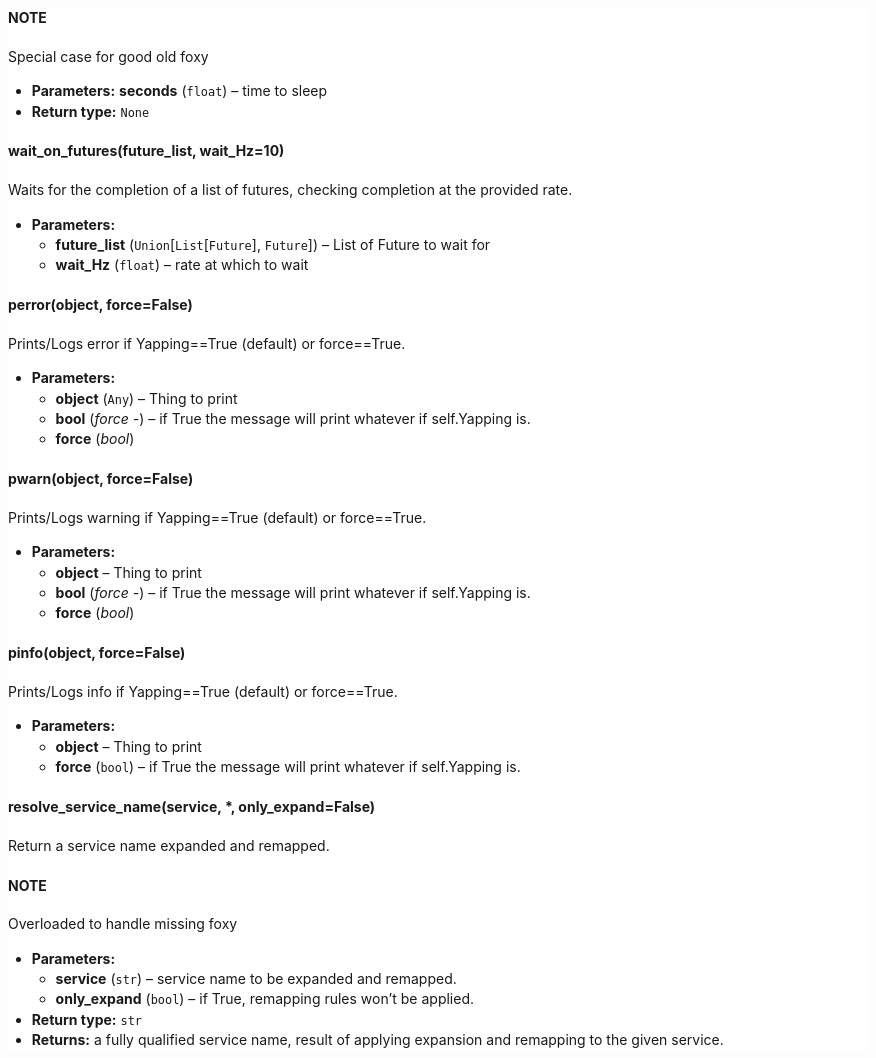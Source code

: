 #### NOTE
Special case for good old foxy

* **Parameters:**
  **seconds** (`float`) – time to sleep
* **Return type:**
  `None`

#### wait_on_futures(future_list, wait_Hz=10)

Waits for the completion of a list of futures, checking completion at the
provided rate.

* **Parameters:**
  * **future_list** (`Union`[`List`[`Future`], `Future`]) – List of Future to wait for
  * **wait_Hz** (`float`) – rate at which to wait

#### perror(object, force=False)

Prints/Logs error if Yapping==True (default) or force==True.

* **Parameters:**
  * **object** (`Any`) – Thing to print
  * **bool** (*force -*) – if True the message will print whatever if self.Yapping is.
  * **force** (*bool*)

#### pwarn(object, force=False)

Prints/Logs warning if Yapping==True (default) or force==True.

* **Parameters:**
  * **object** – Thing to print
  * **bool** (*force -*) – if True the message will print whatever if self.Yapping is.
  * **force** (*bool*)

#### pinfo(object, force=False)

Prints/Logs info if Yapping==True (default) or force==True.

* **Parameters:**
  * **object** – Thing to print
  * **force** (`bool`) – if True the message will print whatever if self.Yapping is.

#### resolve_service_name(service, \*, only_expand=False)

Return a service name expanded and remapped.

#### NOTE
Overloaded to handle missing foxy

* **Parameters:**
  * **service** (`str`) – service name to be expanded and remapped.
  * **only_expand** (`bool`) – if True, remapping rules won’t be applied.
* **Return type:**
  `str`
* **Returns:**
  a fully qualified service name,
  result of applying expansion and remapping to the given service.
